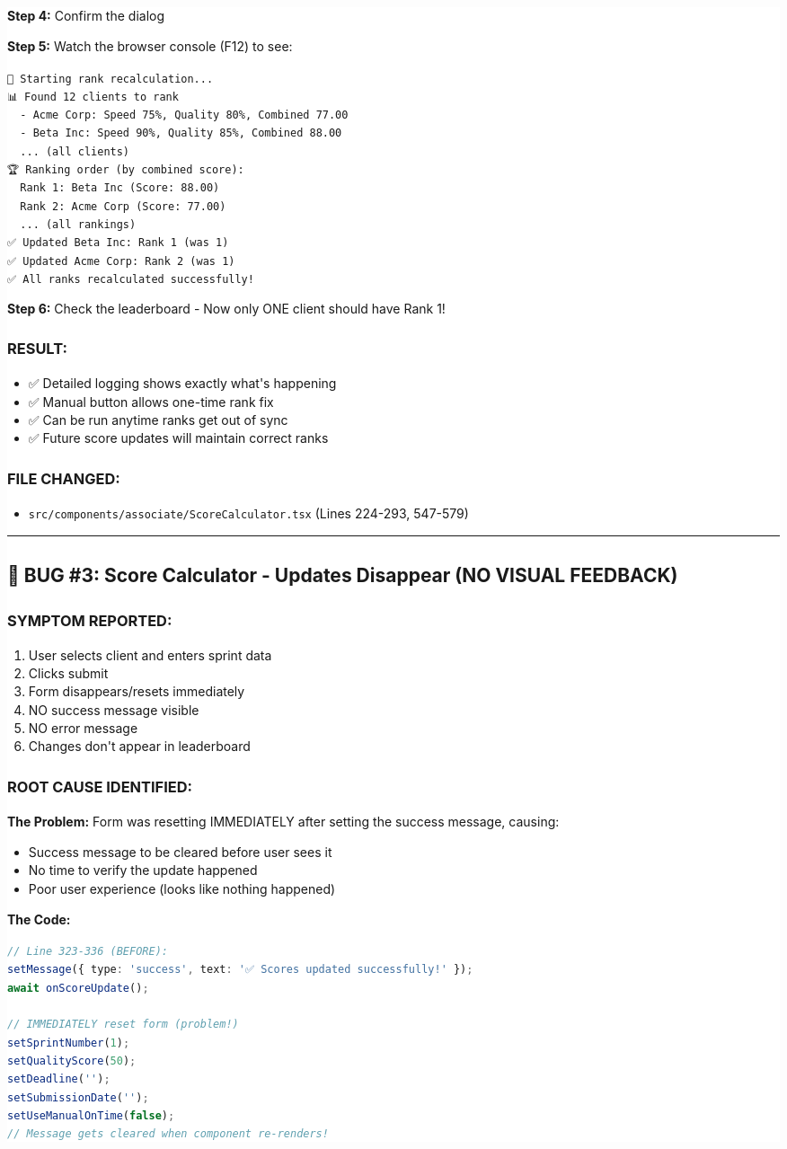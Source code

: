 **Step 4:** Confirm the dialog

**Step 5:** Watch the browser console (F12) to see:
```
🔧 Starting rank recalculation...
📊 Found 12 clients to rank
  - Acme Corp: Speed 75%, Quality 80%, Combined 77.00
  - Beta Inc: Speed 90%, Quality 85%, Combined 88.00
  ... (all clients)
🏆 Ranking order (by combined score):
  Rank 1: Beta Inc (Score: 88.00)
  Rank 2: Acme Corp (Score: 77.00)
  ... (all rankings)
✅ Updated Beta Inc: Rank 1 (was 1)
✅ Updated Acme Corp: Rank 2 (was 1)
✅ All ranks recalculated successfully!
```

**Step 6:** Check the leaderboard - Now only ONE client should have Rank 1!

### **RESULT:**
- ✅ Detailed logging shows exactly what's happening
- ✅ Manual button allows one-time rank fix
- ✅ Can be run anytime ranks get out of sync
- ✅ Future score updates will maintain correct ranks

### **FILE CHANGED:**
- `src/components/associate/ScoreCalculator.tsx` (Lines 224-293, 547-579)

---

## 🔧 BUG #3: Score Calculator - Updates Disappear (NO VISUAL FEEDBACK)

### **SYMPTOM REPORTED:**
1. User selects client and enters sprint data
2. Clicks submit
3. Form disappears/resets immediately
4. NO success message visible
5. NO error message
6. Changes don't appear in leaderboard

### **ROOT CAUSE IDENTIFIED:**

**The Problem:** Form was resetting IMMEDIATELY after setting the success message, causing:
- Success message to be cleared before user sees it
- No time to verify the update happened
- Poor user experience (looks like nothing happened)

**The Code:**
```typescript
// Line 323-336 (BEFORE):
setMessage({ type: 'success', text: '✅ Scores updated successfully!' });
await onScoreUpdate();

// IMMEDIATELY reset form (problem!)
setSprintNumber(1);
setQualityScore(50);
setDeadline('');
setSubmissionDate('');
setUseManualOnTime(false);
// Message gets cleared when component re-renders!
```
